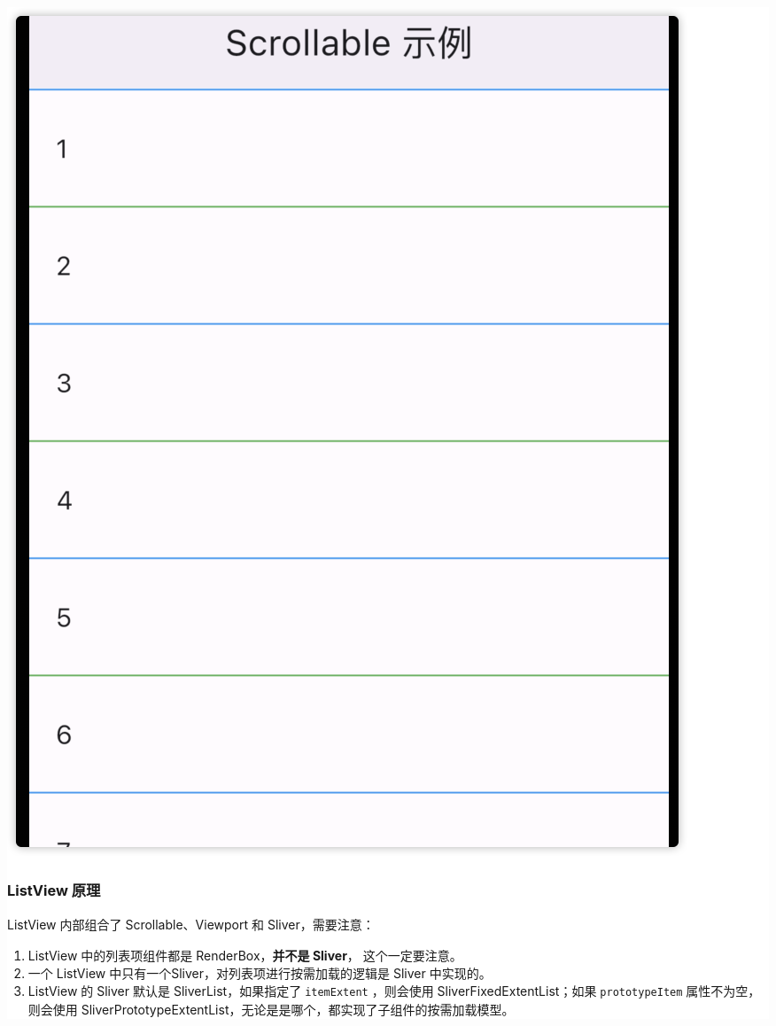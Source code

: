 ![](../../static/docs/Pasted%20image%2020240202144821.png)

### ListView 原理
ListView 内部组合了 Scrollable、Viewport 和 Sliver，需要注意：
1. ListView 中的列表项组件都是 RenderBox，**并不是 Sliver**， 这个一定要注意。
2. 一个 ListView 中只有一个Sliver，对列表项进行按需加载的逻辑是 Sliver 中实现的。
3. ListView 的 Sliver 默认是 SliverList，如果指定了 `itemExtent` ，则会使用 SliverFixedExtentList；如果 `prototypeItem` 属性不为空，则会使用 SliverPrototypeExtentList，无论是是哪个，都实现了子组件的按需加载模型。
